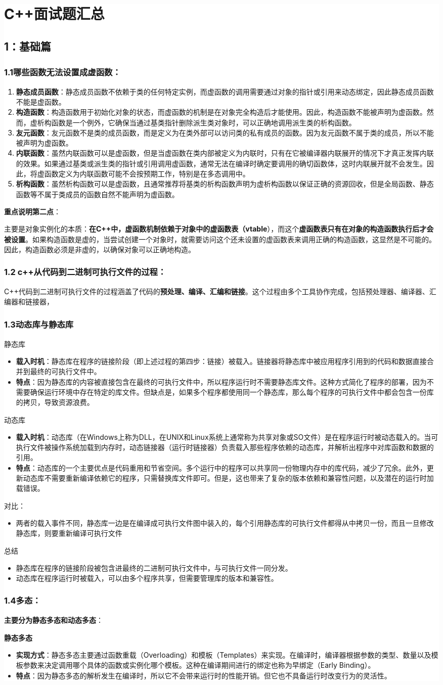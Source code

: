 # C++面试题汇总

## 1：基础篇

### 1.1**哪些函数无法设置成虚函数**：

1. **静态成员函数**：静态成员函数不依赖于类的任何特定实例，而虚函数的调用需要通过对象的指针或引用来动态绑定，因此静态成员函数不能是虚函数。
2. **构造函数**：构造函数用于初始化对象的状态，而虚函数的机制是在对象完全构造后才能使用。因此，构造函数不能被声明为虚函数。然而，虚析构函数是一个例外，它确保当通过基类指针删除派生类对象时，可以正确地调用派生类的析构函数。
3. **友元函数**：友元函数不是类的成员函数，而是定义为在类外部可以访问类的私有成员的函数。因为友元函数不属于类的成员，所以不能被声明为虚函数。
4. **内联函数**：虽然内联函数可以是虚函数，但是当虚函数在类内部被定义为内联时，只有在它被编译器内联展开的情况下才真正发挥内联的效果。如果通过基类或派生类的指针或引用调用虚函数，通常无法在编译时确定要调用的确切函数体，这时内联展开就不会发生。因此，将虚函数定义为内联函数可能不会按预期工作，特别是在多态调用中。
5. **析构函数**：虽然析构函数可以是虚函数，且通常推荐将基类的析构函数声明为虚析构函数以保证正确的资源回收，但是全局函数、静态函数等不属于类成员的函数自然不能声明为虚函数。

**重点说明第二点**：

主要是对象实例化的本质：**在C++中，虚函数机制依赖于对象中的虚函数表（vtable**），而这个**虚函数表只有在对象的构造函数执行后才会被设置**。如果构造函数是虚的，当尝试创建一个对象时，就需要访问这个还未设置的虚函数表来调用正确的构造函数，这显然是不可能的。因此，构造函数必须是非虚的，以确保对象可以正确地构造。

### **1.2 c++从代码到二进制可执行文件的过程**：

C++代码到二进制可执行文件的过程涵盖了代码的**预处理、编译、汇编和链接**。这个过程由多个工具协作完成，包括预处理器、编译器、汇编器和链接器，

### **1.3动态库与静态库**

静态库

- **载入时机**：静态库在程序的链接阶段（即上述过程的第四步：链接）被载入。链接器将静态库中被应用程序引用到的代码和数据直接合并到最终的可执行文件中。
- **特点**：因为静态库的内容被直接包含在最终的可执行文件中，所以程序运行时不需要静态库文件。这种方式简化了程序的部署，因为不需要确保运行环境中存在特定的库文件。但缺点是，如果多个程序都使用同一个静态库，那么每个程序的可执行文件中都会包含一份库的拷贝，导致资源浪费。

动态库

- **载入时机**：动态库（在Windows上称为DLL，在UNIX和Linux系统上通常称为共享对象或SO文件）是在程序运行时被动态载入的。当可执行文件被操作系统加载到内存时，动态链接器（运行时链接器）负责载入那些程序依赖的动态库，并解析出程序中对库函数和数据的引用。
- **特点**：动态库的一个主要优点是代码重用和节省空间。多个运行中的程序可以共享同一份物理内存中的库代码，减少了冗余。此外，更新动态库不需要重新编译依赖它的程序，只需替换库文件即可。但是，这也带来了复杂的版本依赖和兼容性问题，以及潜在的运行时加载错误。

对比：

- 两者的载入事件不同，静态库一边是在编译成可执行文件图中装入的，每个引用静态库的可执行文件都得从中拷贝一份，而且一旦修改静态库，则要重新编译可执行文件

总结

- 静态库在程序的链接阶段被包含进最终的二进制可执行文件中，与可执行文件一同分发。
- 动态库在程序运行时被载入，可以由多个程序共享，但需要管理库的版本和兼容性。

### 1.4多态：

**主要分为静态多态和动态多态**：

**静态多态**

- **实现方式**：静态多态主要通过函数重载（Overloading）和模板（Templates）来实现。在编译时，编译器根据参数的类型、数量以及模板参数来决定调用哪个具体的函数或实例化哪个模板。这种在编译期间进行的绑定也称为早绑定（Early Binding）。
- **特点**：因为静态多态的解析发生在编译时，所以它不会带来运行时的性能开销。但它也不具备运行时改变行为的灵活性。

